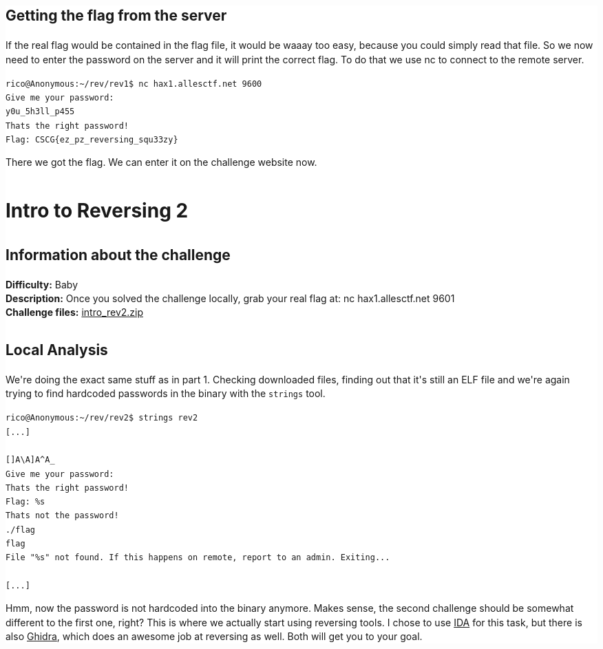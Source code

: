 ## Getting the flag from the server
If the real flag would be contained in the flag file, it would be waaay too easy, because you could simply read that file. So we now need to enter the password on the server and it will print the correct flag. 
To do that we use nc to connect to the remote server.

```
rico@Anonymous:~/rev/rev1$ nc hax1.allesctf.net 9600
Give me your password:
y0u_5h3ll_p455
Thats the right password!
Flag: CSCG{ez_pz_reversing_squ33zy}
```

There we got the flag. We can enter it on the challenge website now.


# Intro to Reversing 2

## Information about the challenge
**Difficulty:**    Baby  
**Description:**    Once you solved the challenge locally, grab your real flag at: nc hax1.allesctf.net 9601  
**Challenge files:**    [intro_rev2.zip](https://static.allesctf.net/challenges/fa402a66e302289d0babf1dfe98c81925152b5bc3c440b04e6d9aa37a2a8cdf7/intro_rev2.zip)  

## Local Analysis
We're doing the exact same stuff as in part 1. Checking downloaded files, finding out that it's still an ELF file and we're again trying to find hardcoded passwords in the binary with the `strings` tool.

```
rico@Anonymous:~/rev/rev2$ strings rev2
[...]

[]A\A]A^A_
Give me your password:
Thats the right password!
Flag: %s
Thats not the password!
./flag
flag
File "%s" not found. If this happens on remote, report to an admin. Exiting...

[...]
```

Hmm, now the password is not hardcoded into the binary anymore. Makes sense, the second challenge should be somewhat different to the first one, right? This is where we actually start using reversing tools. I chose to use [IDA](https://www.hex-rays.com/products/ida/) for this task, but there is also [Ghidra](https://ghidra-sre.org/), which does an awesome job at reversing as well. Both will get you to your goal.
